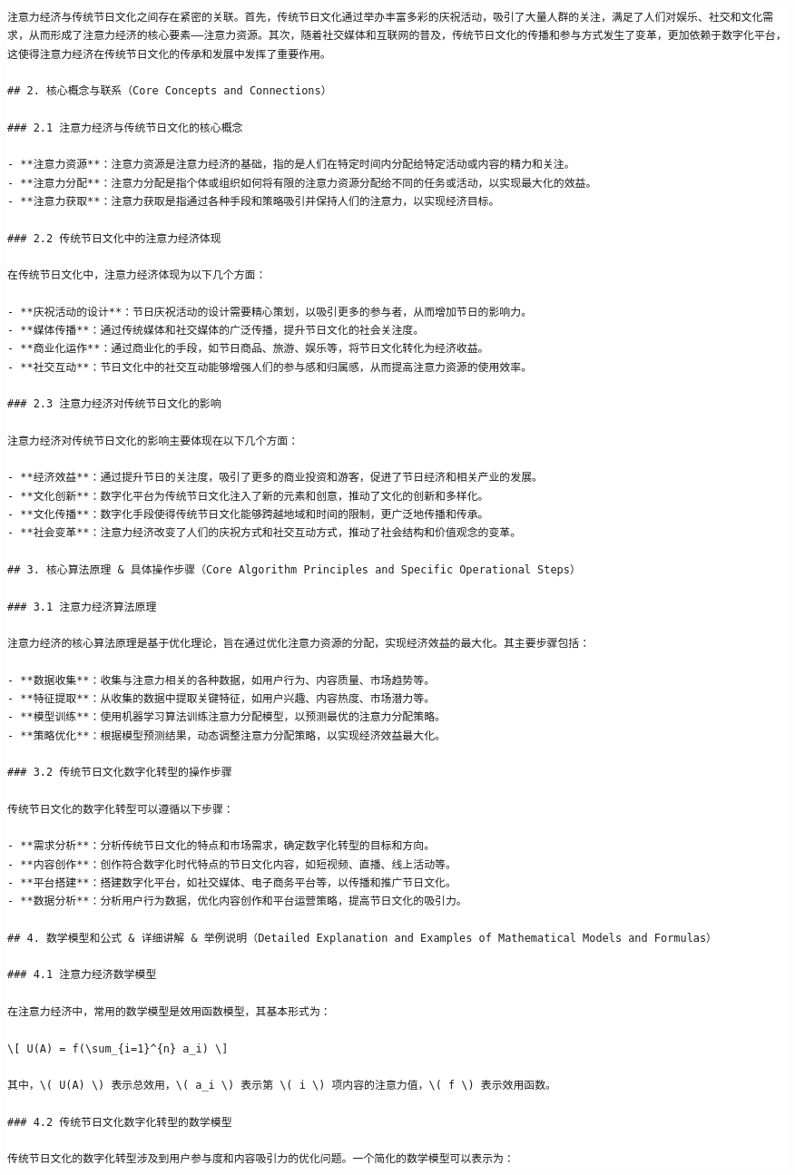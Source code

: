```
注意力经济与传统节日文化之间存在紧密的关联。首先，传统节日文化通过举办丰富多彩的庆祝活动，吸引了大量人群的关注，满足了人们对娱乐、社交和文化需求，从而形成了注意力经济的核心要素——注意力资源。其次，随着社交媒体和互联网的普及，传统节日文化的传播和参与方式发生了变革，更加依赖于数字化平台，这使得注意力经济在传统节日文化的传承和发展中发挥了重要作用。

## 2. 核心概念与联系（Core Concepts and Connections）

### 2.1 注意力经济与传统节日文化的核心概念

- **注意力资源**：注意力资源是注意力经济的基础，指的是人们在特定时间内分配给特定活动或内容的精力和关注。
- **注意力分配**：注意力分配是指个体或组织如何将有限的注意力资源分配给不同的任务或活动，以实现最大化的效益。
- **注意力获取**：注意力获取是指通过各种手段和策略吸引并保持人们的注意力，以实现经济目标。

### 2.2 传统节日文化中的注意力经济体现

在传统节日文化中，注意力经济体现为以下几个方面：

- **庆祝活动的设计**：节日庆祝活动的设计需要精心策划，以吸引更多的参与者，从而增加节日的影响力。
- **媒体传播**：通过传统媒体和社交媒体的广泛传播，提升节日文化的社会关注度。
- **商业化运作**：通过商业化的手段，如节日商品、旅游、娱乐等，将节日文化转化为经济收益。
- **社交互动**：节日文化中的社交互动能够增强人们的参与感和归属感，从而提高注意力资源的使用效率。

### 2.3 注意力经济对传统节日文化的影响

注意力经济对传统节日文化的影响主要体现在以下几个方面：

- **经济效益**：通过提升节日的关注度，吸引了更多的商业投资和游客，促进了节日经济和相关产业的发展。
- **文化创新**：数字化平台为传统节日文化注入了新的元素和创意，推动了文化的创新和多样化。
- **文化传播**：数字化手段使得传统节日文化能够跨越地域和时间的限制，更广泛地传播和传承。
- **社会变革**：注意力经济改变了人们的庆祝方式和社交互动方式，推动了社会结构和价值观念的变革。

## 3. 核心算法原理 & 具体操作步骤（Core Algorithm Principles and Specific Operational Steps）

### 3.1 注意力经济算法原理

注意力经济的核心算法原理是基于优化理论，旨在通过优化注意力资源的分配，实现经济效益的最大化。其主要步骤包括：

- **数据收集**：收集与注意力相关的各种数据，如用户行为、内容质量、市场趋势等。
- **特征提取**：从收集的数据中提取关键特征，如用户兴趣、内容热度、市场潜力等。
- **模型训练**：使用机器学习算法训练注意力分配模型，以预测最优的注意力分配策略。
- **策略优化**：根据模型预测结果，动态调整注意力分配策略，以实现经济效益最大化。

### 3.2 传统节日文化数字化转型的操作步骤

传统节日文化的数字化转型可以遵循以下步骤：

- **需求分析**：分析传统节日文化的特点和市场需求，确定数字化转型的目标和方向。
- **内容创作**：创作符合数字化时代特点的节日文化内容，如短视频、直播、线上活动等。
- **平台搭建**：搭建数字化平台，如社交媒体、电子商务平台等，以传播和推广节日文化。
- **数据分析**：分析用户行为数据，优化内容创作和平台运营策略，提高节日文化的吸引力。

## 4. 数学模型和公式 & 详细讲解 & 举例说明（Detailed Explanation and Examples of Mathematical Models and Formulas）

### 4.1 注意力经济数学模型

在注意力经济中，常用的数学模型是效用函数模型，其基本形式为：

\[ U(A) = f(\sum_{i=1}^{n} a_i) \]

其中，\( U(A) \) 表示总效用，\( a_i \) 表示第 \( i \) 项内容的注意力值，\( f \) 表示效用函数。

### 4.2 传统节日文化数字化转型的数学模型

传统节日文化的数字化转型涉及到用户参与度和内容吸引力的优化问题。一个简化的数学模型可以表示为：

```